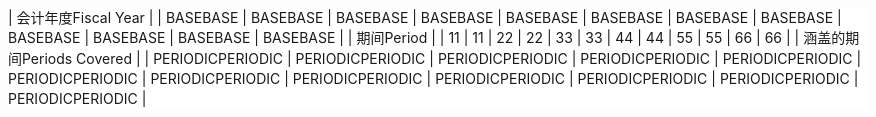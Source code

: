 | <span data-ttu-id="91aaa-387">会计年度</span><span class="sxs-lookup"><span data-stu-id="91aaa-387">Fiscal Year</span></span>         |      | <span data-ttu-id="91aaa-388">BASE</span><span class="sxs-lookup"><span data-stu-id="91aaa-388">BASE</span></span>          | <span data-ttu-id="91aaa-389">BASE</span><span class="sxs-lookup"><span data-stu-id="91aaa-389">BASE</span></span>          | <span data-ttu-id="91aaa-390">BASE</span><span class="sxs-lookup"><span data-stu-id="91aaa-390">BASE</span></span>          | <span data-ttu-id="91aaa-391">BASE</span><span class="sxs-lookup"><span data-stu-id="91aaa-391">BASE</span></span>          | <span data-ttu-id="91aaa-392">BASE</span><span class="sxs-lookup"><span data-stu-id="91aaa-392">BASE</span></span>          | <span data-ttu-id="91aaa-393">BASE</span><span class="sxs-lookup"><span data-stu-id="91aaa-393">BASE</span></span>          | <span data-ttu-id="91aaa-394">BASE</span><span class="sxs-lookup"><span data-stu-id="91aaa-394">BASE</span></span>          | <span data-ttu-id="91aaa-395">BASE</span><span class="sxs-lookup"><span data-stu-id="91aaa-395">BASE</span></span>          | <span data-ttu-id="91aaa-396">BASE</span><span class="sxs-lookup"><span data-stu-id="91aaa-396">BASE</span></span>          | <span data-ttu-id="91aaa-397">BASE</span><span class="sxs-lookup"><span data-stu-id="91aaa-397">BASE</span></span>          | <span data-ttu-id="91aaa-398">BASE</span><span class="sxs-lookup"><span data-stu-id="91aaa-398">BASE</span></span>          | <span data-ttu-id="91aaa-399">BASE</span><span class="sxs-lookup"><span data-stu-id="91aaa-399">BASE</span></span>          |
| <span data-ttu-id="91aaa-400">期间</span><span class="sxs-lookup"><span data-stu-id="91aaa-400">Period</span></span>              |      | <span data-ttu-id="91aaa-401">1</span><span class="sxs-lookup"><span data-stu-id="91aaa-401">1</span></span>             | <span data-ttu-id="91aaa-402">1</span><span class="sxs-lookup"><span data-stu-id="91aaa-402">1</span></span>             | <span data-ttu-id="91aaa-403">2</span><span class="sxs-lookup"><span data-stu-id="91aaa-403">2</span></span>             | <span data-ttu-id="91aaa-404">2</span><span class="sxs-lookup"><span data-stu-id="91aaa-404">2</span></span>             | <span data-ttu-id="91aaa-405">3</span><span class="sxs-lookup"><span data-stu-id="91aaa-405">3</span></span>             | <span data-ttu-id="91aaa-406">3</span><span class="sxs-lookup"><span data-stu-id="91aaa-406">3</span></span>             | <span data-ttu-id="91aaa-407">4</span><span class="sxs-lookup"><span data-stu-id="91aaa-407">4</span></span>             | <span data-ttu-id="91aaa-408">4</span><span class="sxs-lookup"><span data-stu-id="91aaa-408">4</span></span>             | <span data-ttu-id="91aaa-409">5</span><span class="sxs-lookup"><span data-stu-id="91aaa-409">5</span></span>             | <span data-ttu-id="91aaa-410">5</span><span class="sxs-lookup"><span data-stu-id="91aaa-410">5</span></span>             | <span data-ttu-id="91aaa-411">6</span><span class="sxs-lookup"><span data-stu-id="91aaa-411">6</span></span>             | <span data-ttu-id="91aaa-412">6</span><span class="sxs-lookup"><span data-stu-id="91aaa-412">6</span></span>             |
| <span data-ttu-id="91aaa-413">涵盖的期间</span><span class="sxs-lookup"><span data-stu-id="91aaa-413">Periods Covered</span></span>     |      | <span data-ttu-id="91aaa-414">PERIODIC</span><span class="sxs-lookup"><span data-stu-id="91aaa-414">PERIODIC</span></span>      | <span data-ttu-id="91aaa-415">PERIODIC</span><span class="sxs-lookup"><span data-stu-id="91aaa-415">PERIODIC</span></span>      | <span data-ttu-id="91aaa-416">PERIODIC</span><span class="sxs-lookup"><span data-stu-id="91aaa-416">PERIODIC</span></span>      | <span data-ttu-id="91aaa-417">PERIODIC</span><span class="sxs-lookup"><span data-stu-id="91aaa-417">PERIODIC</span></span>      | <span data-ttu-id="91aaa-418">PERIODIC</span><span class="sxs-lookup"><span data-stu-id="91aaa-418">PERIODIC</span></span>      | <span data-ttu-id="91aaa-419">PERIODIC</span><span class="sxs-lookup"><span data-stu-id="91aaa-419">PERIODIC</span></span>      | <span data-ttu-id="91aaa-420">PERIODIC</span><span class="sxs-lookup"><span data-stu-id="91aaa-420">PERIODIC</span></span>      | <span data-ttu-id="91aaa-421">PERIODIC</span><span class="sxs-lookup"><span data-stu-id="91aaa-421">PERIODIC</span></span>      | <span data-ttu-id="91aaa-422">PERIODIC</span><span class="sxs-lookup"><span data-stu-id="91aaa-422">PERIODIC</span></span>      | <span data-ttu-id="91aaa-423">PERIODIC</span><span class="sxs-lookup"><span data-stu-id="91aaa-423">PERIODIC</span></span>      | <span data-ttu-id="91aaa-424">PERIODIC</span><span class="sxs-lookup"><span data-stu-id="91aaa-424">PERIODIC</span></span>      | <span data-ttu-id="91aaa-425">PERIODIC</span><span class="sxs-lookup"><span data-stu-id="91aaa-425">PERIODIC</span></span>      |